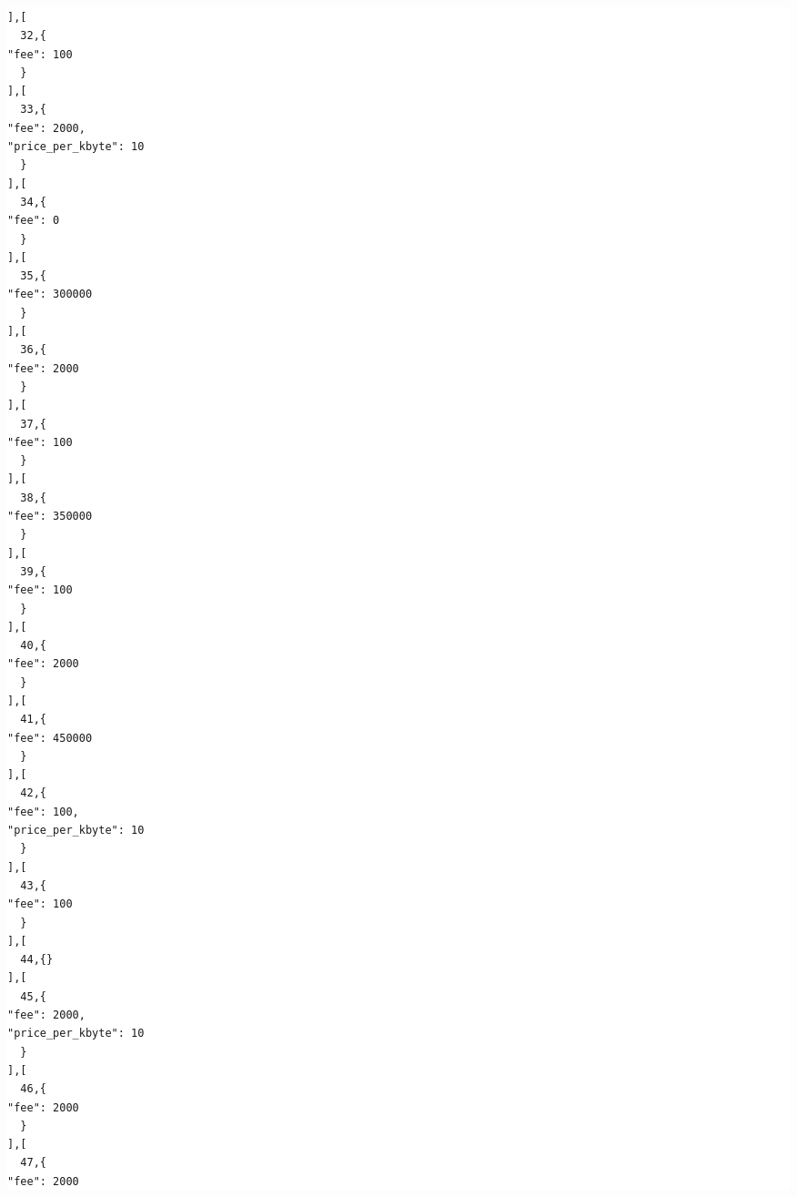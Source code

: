     ],[
      32,{
    "fee": 100
      }
    ],[
      33,{
    "fee": 2000,
    "price_per_kbyte": 10
      }
    ],[
      34,{
    "fee": 0
      }
    ],[
      35,{
    "fee": 300000
      }
    ],[
      36,{
    "fee": 2000
      }
    ],[
      37,{
    "fee": 100
      }
    ],[
      38,{
    "fee": 350000
      }
    ],[
      39,{
    "fee": 100
      }
    ],[
      40,{
    "fee": 2000
      }
    ],[
      41,{
    "fee": 450000
      }
    ],[
      42,{
    "fee": 100,
    "price_per_kbyte": 10
      }
    ],[
      43,{
    "fee": 100
      }
    ],[
      44,{}
    ],[
      45,{
    "fee": 2000,
    "price_per_kbyte": 10
      }
    ],[
      46,{
    "fee": 2000
      }
    ],[
      47,{
    "fee": 2000